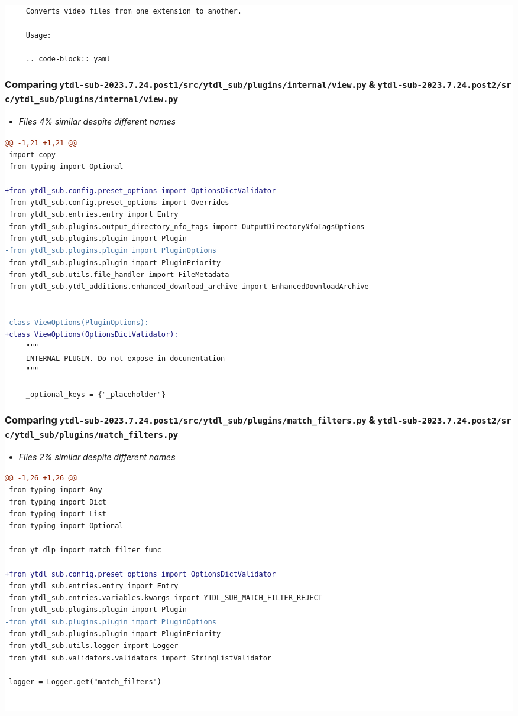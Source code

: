 ```diff
     Converts video files from one extension to another.
 
     Usage:
 
     .. code-block:: yaml
```

### Comparing `ytdl-sub-2023.7.24.post1/src/ytdl_sub/plugins/internal/view.py` & `ytdl-sub-2023.7.24.post2/src/ytdl_sub/plugins/internal/view.py`

 * *Files 4% similar despite different names*

```diff
@@ -1,21 +1,21 @@
 import copy
 from typing import Optional
 
+from ytdl_sub.config.preset_options import OptionsDictValidator
 from ytdl_sub.config.preset_options import Overrides
 from ytdl_sub.entries.entry import Entry
 from ytdl_sub.plugins.output_directory_nfo_tags import OutputDirectoryNfoTagsOptions
 from ytdl_sub.plugins.plugin import Plugin
-from ytdl_sub.plugins.plugin import PluginOptions
 from ytdl_sub.plugins.plugin import PluginPriority
 from ytdl_sub.utils.file_handler import FileMetadata
 from ytdl_sub.ytdl_additions.enhanced_download_archive import EnhancedDownloadArchive
 
 
-class ViewOptions(PluginOptions):
+class ViewOptions(OptionsDictValidator):
     """
     INTERNAL PLUGIN. Do not expose in documentation
     """
 
     _optional_keys = {"_placeholder"}
```

### Comparing `ytdl-sub-2023.7.24.post1/src/ytdl_sub/plugins/match_filters.py` & `ytdl-sub-2023.7.24.post2/src/ytdl_sub/plugins/match_filters.py`

 * *Files 2% similar despite different names*

```diff
@@ -1,26 +1,26 @@
 from typing import Any
 from typing import Dict
 from typing import List
 from typing import Optional
 
 from yt_dlp import match_filter_func
 
+from ytdl_sub.config.preset_options import OptionsDictValidator
 from ytdl_sub.entries.entry import Entry
 from ytdl_sub.entries.variables.kwargs import YTDL_SUB_MATCH_FILTER_REJECT
 from ytdl_sub.plugins.plugin import Plugin
-from ytdl_sub.plugins.plugin import PluginOptions
 from ytdl_sub.plugins.plugin import PluginPriority
 from ytdl_sub.utils.logger import Logger
 from ytdl_sub.validators.validators import StringListValidator
 
 logger = Logger.get("match_filters")
 
 
```